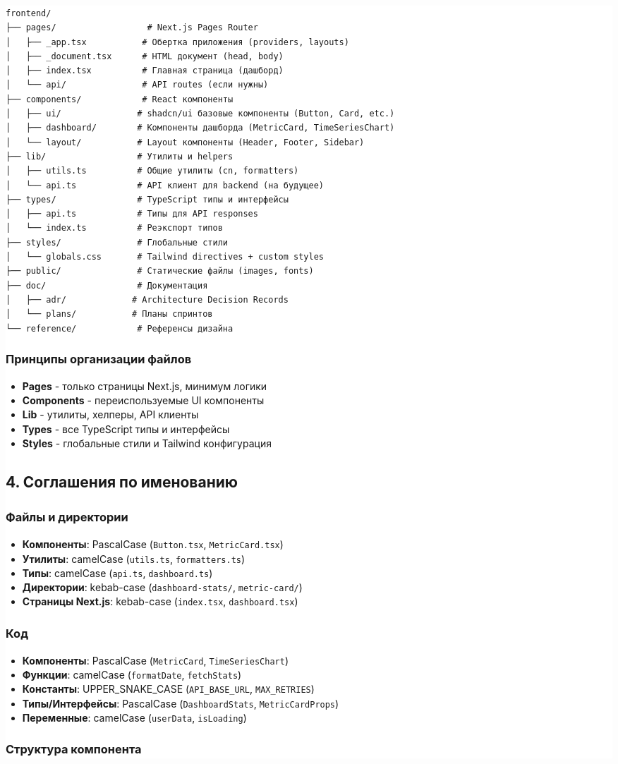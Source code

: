 ```
frontend/
├── pages/                  # Next.js Pages Router
│   ├── _app.tsx           # Обертка приложения (providers, layouts)
│   ├── _document.tsx      # HTML документ (head, body)
│   ├── index.tsx          # Главная страница (дашборд)
│   └── api/               # API routes (если нужны)
├── components/            # React компоненты
│   ├── ui/               # shadcn/ui базовые компоненты (Button, Card, etc.)
│   ├── dashboard/        # Компоненты дашборда (MetricCard, TimeSeriesChart)
│   └── layout/           # Layout компоненты (Header, Footer, Sidebar)
├── lib/                  # Утилиты и helpers
│   ├── utils.ts          # Общие утилиты (cn, formatters)
│   └── api.ts            # API клиент для backend (на будущее)
├── types/                # TypeScript типы и интерфейсы
│   ├── api.ts            # Типы для API responses
│   └── index.ts          # Реэкспорт типов
├── styles/               # Глобальные стили
│   └── globals.css       # Tailwind directives + custom styles
├── public/               # Статические файлы (images, fonts)
├── doc/                  # Документация
│   ├── adr/             # Architecture Decision Records
│   └── plans/           # Планы спринтов
└── reference/            # Референсы дизайна
```

### Принципы организации файлов

- **Pages** - только страницы Next.js, минимум логики
- **Components** - переиспользуемые UI компоненты
- **Lib** - утилиты, хелперы, API клиенты
- **Types** - все TypeScript типы и интерфейсы
- **Styles** - глобальные стили и Tailwind конфигурация

## 4. Соглашения по именованию

### Файлы и директории
- **Компоненты**: PascalCase (`Button.tsx`, `MetricCard.tsx`)
- **Утилиты**: camelCase (`utils.ts`, `formatters.ts`)
- **Типы**: camelCase (`api.ts`, `dashboard.ts`)
- **Директории**: kebab-case (`dashboard-stats/`, `metric-card/`)
- **Страницы Next.js**: kebab-case (`index.tsx`, `dashboard.tsx`)

### Код
- **Компоненты**: PascalCase (`MetricCard`, `TimeSeriesChart`)
- **Функции**: camelCase (`formatDate`, `fetchStats`)
- **Константы**: UPPER_SNAKE_CASE (`API_BASE_URL`, `MAX_RETRIES`)
- **Типы/Интерфейсы**: PascalCase (`DashboardStats`, `MetricCardProps`)
- **Переменные**: camelCase (`userData`, `isLoading`)

### Структура компонента
